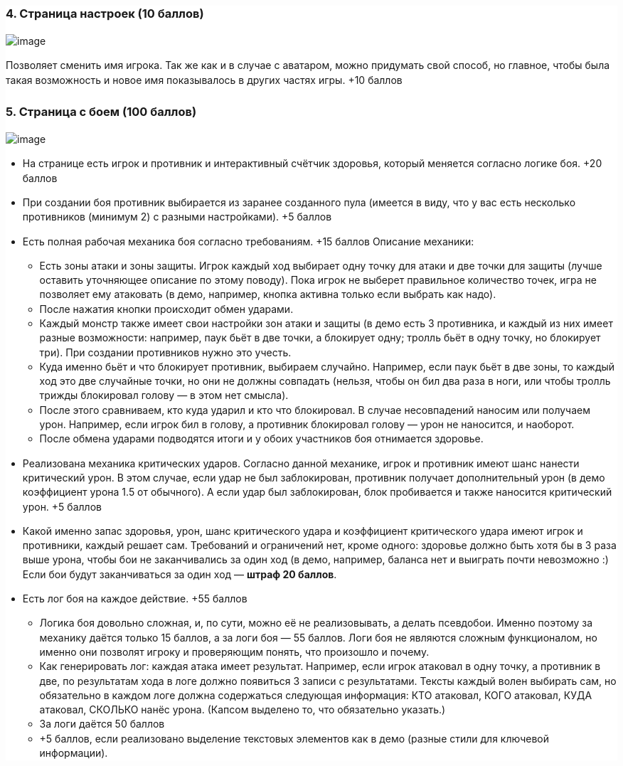 ### 4. Страница настроек (10 баллов)

![image](https://github.com/user-attachments/assets/7fff3b64-1b5e-4b0d-9ceb-3be53284a0f2)

Позволяет сменить имя игрока. Так же как и в случае с аватаром, можно придумать свой способ, но главное, чтобы была такая возможность и новое имя показывалось в других частях игры. +10 баллов

### 5. Страница с боем (100 баллов)

![image](https://github.com/user-attachments/assets/b5ef4a0b-db51-4382-98e9-3939c7351ac0)

- На странице есть игрок и противник и интерактивный счётчик здоровья, который меняется согласно логике боя. +20 баллов

- При создании боя противник выбирается из заранее созданного пула (имеется в виду, что у вас есть несколько противников (минимум 2) с разными настройками). +5 баллов

- Есть полная рабочая механика боя согласно требованиям. +15 баллов
  Описание механики:
  - Есть зоны атаки и зоны защиты. Игрок каждый ход выбирает одну точку для атаки и две точки для защиты (лучше оставить уточняющее описание по этому поводу). Пока игрок не выберет правильное количество точек, игра не позволяет ему атаковать (в демо, например, кнопка активна только если выбрать как надо).
  - После нажатия кнопки происходит обмен ударами.
  - Каждый монстр также имеет свои настройки зон атаки и защиты (в демо есть 3 противника, и каждый из них имеет разные возможности: например, паук бьёт в две точки, а блокирует одну; тролль бьёт в одну точку, но блокирует три). При создании противников нужно это учесть.
  - Куда именно бьёт и что блокирует противник, выбираем случайно. Например, если паук бьёт в две зоны, то каждый ход это две случайные точки, но они не должны совпадать (нельзя, чтобы он бил два раза в ноги, или чтобы тролль трижды блокировал голову — в этом нет смысла).
  - После этого сравниваем, кто куда ударил и кто что блокировал. В случае несовпадений наносим или получаем урон. Например, если игрок бил в голову, а противник блокировал голову — урон не наносится, и наоборот.
  - После обмена ударами подводятся итоги и у обоих участников боя отнимается здоровье.

- Реализована механика критических ударов. Согласно данной механике, игрок и противник имеют шанс нанести критический урон. В этом случае, если удар не был заблокирован, противник получает дополнительный урон (в демо коэффициент урона 1.5 от обычного). А если удар был заблокирован, блок пробивается и также наносится критический урон. +5 баллов

- Какой именно запас здоровья, урон, шанс критического удара и коэффициент критического удара имеют игрок и противники, каждый решает сам. Требований и ограничений нет, кроме одного: здоровье должно быть хотя бы в 3 раза выше урона, чтобы бои не заканчивались за один ход (в демо, например, баланса нет и выиграть почти невозможно :)
  Если бои будут заканчиваться за один ход — **штраф 20 баллов**.

- Есть лог боя на каждое действие. +55 баллов
  - Логика боя довольно сложная, и, по сути, можно её не реализовывать, а делать псевдобои. Именно поэтому за механику даётся только 15 баллов, а за логи боя — 55 баллов. Логи боя не являются сложным функционалом, но именно они позволят игроку и проверяющим понять, что произошло и почему.
  - Как генерировать лог: каждая атака имеет результат. Например, если игрок атаковал в одну точку, а противник в две, по результатам хода в логе должно появиться 3 записи с результатами. Тексты каждый волен выбирать сам, но обязательно в каждом логе должна содержаться следующая информация: КТО атаковал, КОГО атаковал, КУДА атаковал, СКОЛЬКО нанёс урона. (Капсом выделено то, что обязательно указать.)
  - За логи даётся 50 баллов
  - +5 баллов, если реализовано выделение текстовых элементов как в демо (разные стили для ключевой информации).
